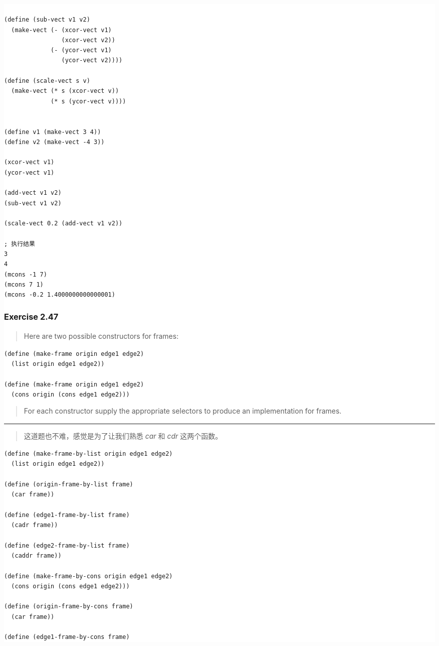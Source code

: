 ```

(define (sub-vect v1 v2)
  (make-vect (- (xcor-vect v1)
                (xcor-vect v2))
             (- (ycor-vect v1)
                (ycor-vect v2))))

(define (scale-vect s v)
  (make-vect (* s (xcor-vect v))
             (* s (ycor-vect v))))


(define v1 (make-vect 3 4))
(define v2 (make-vect -4 3))

(xcor-vect v1)
(ycor-vect v1)

(add-vect v1 v2)
(sub-vect v1 v2)

(scale-vect 0.2 (add-vect v1 v2))

; 执行结果
3
4
(mcons -1 7)
(mcons 7 1)
(mcons -0.2 1.4000000000000001)
```

### Exercise 2.47
> Here are two possible constructors for frames:
```
(define (make-frame origin edge1 edge2)
  (list origin edge1 edge2))

(define (make-frame origin edge1 edge2)
  (cons origin (cons edge1 edge2)))
```
> For each constructor supply the appropriate selectors to produce an implementation for frames.
---
> 这道题也不难，感觉是为了让我们熟悉 $car$ 和 $cdr$ 这两个函数。
```
(define (make-frame-by-list origin edge1 edge2)
  (list origin edge1 edge2))

(define (origin-frame-by-list frame)
  (car frame))

(define (edge1-frame-by-list frame)
  (cadr frame))

(define (edge2-frame-by-list frame)
  (caddr frame))

(define (make-frame-by-cons origin edge1 edge2)
  (cons origin (cons edge1 edge2)))

(define (origin-frame-by-cons frame)
  (car frame))

(define (edge1-frame-by-cons frame)
```